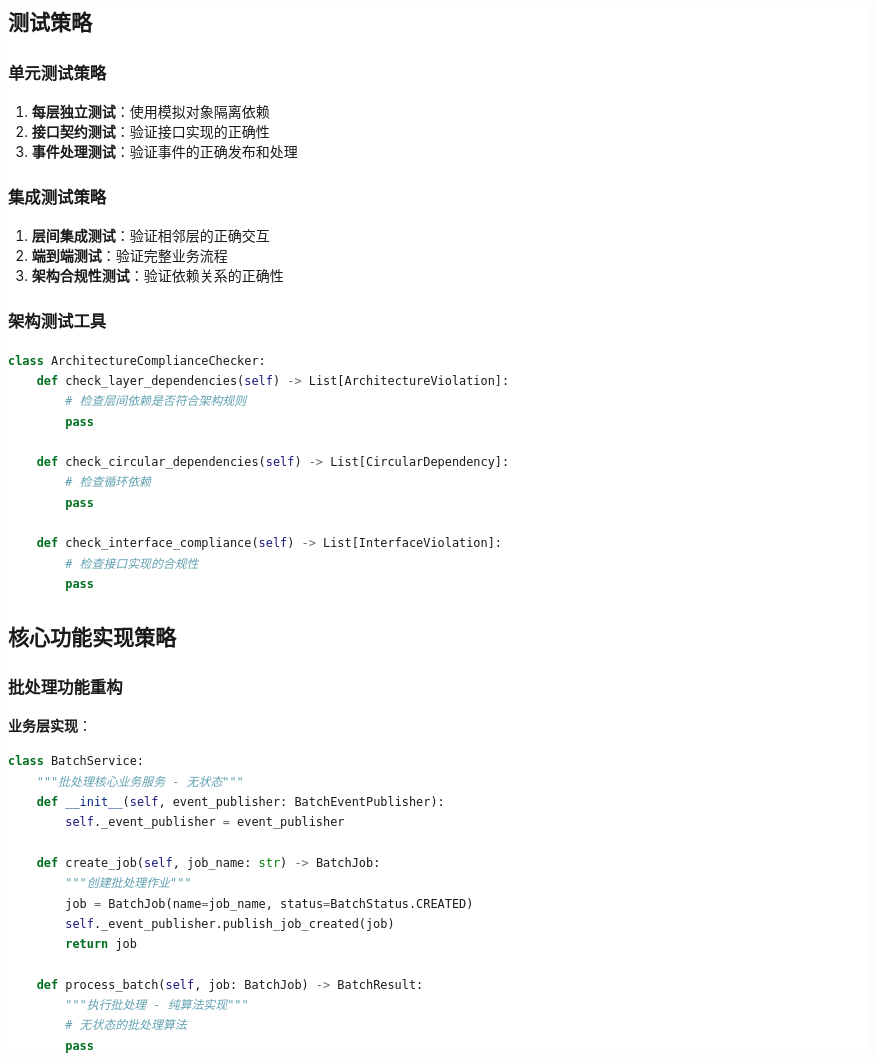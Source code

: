 ## 测试策略

### 单元测试策略

1. **每层独立测试**：使用模拟对象隔离依赖
2. **接口契约测试**：验证接口实现的正确性
3. **事件处理测试**：验证事件的正确发布和处理

### 集成测试策略

1. **层间集成测试**：验证相邻层的正确交互
2. **端到端测试**：验证完整业务流程
3. **架构合规性测试**：验证依赖关系的正确性

### 架构测试工具

```python
class ArchitectureComplianceChecker:
    def check_layer_dependencies(self) -> List[ArchitectureViolation]:
        # 检查层间依赖是否符合架构规则
        pass
    
    def check_circular_dependencies(self) -> List[CircularDependency]:
        # 检查循环依赖
        pass
    
    def check_interface_compliance(self) -> List[InterfaceViolation]:
        # 检查接口实现的合规性
        pass
```

## 核心功能实现策略

### 批处理功能重构

**业务层实现**：
```python
class BatchService:
    """批处理核心业务服务 - 无状态"""
    def __init__(self, event_publisher: BatchEventPublisher):
        self._event_publisher = event_publisher
    
    def create_job(self, job_name: str) -> BatchJob:
        """创建批处理作业"""
        job = BatchJob(name=job_name, status=BatchStatus.CREATED)
        self._event_publisher.publish_job_created(job)
        return job
    
    def process_batch(self, job: BatchJob) -> BatchResult:
        """执行批处理 - 纯算法实现"""
        # 无状态的批处理算法
        pass
```
